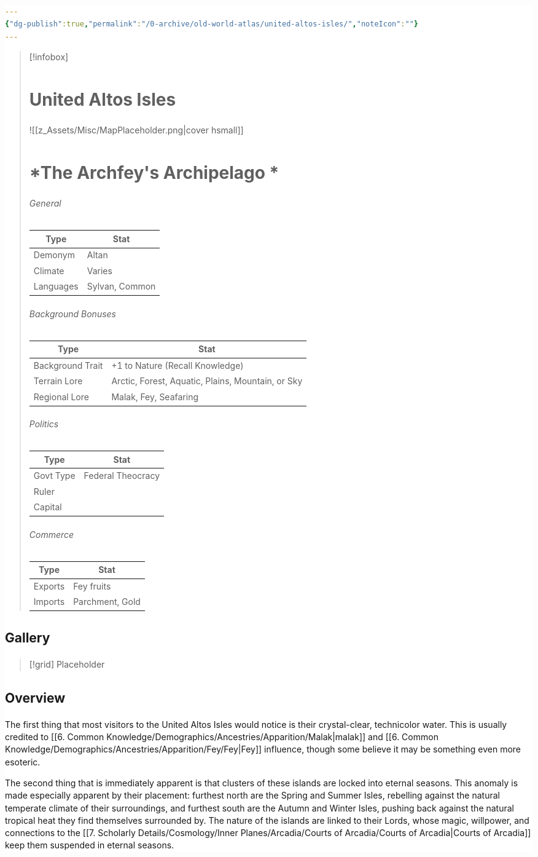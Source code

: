 ```yaml
---
{"dg-publish":true,"permalink":"/0-archive/old-world-atlas/united-altos-isles/","noteIcon":""}
---
```



> [!infobox]
> # United Altos Isles
> ![[z_Assets/Misc/MapPlaceholder.png\|cover hsmall]]
>  # *The Archfey's Archipelago *
> ###### General
> Type |  Stat |
> ---|---|
> Demonym  | Altan |
> Climate | Varies |
> Languages | Sylvan, Common |
> ###### Background Bonuses
> Type |  Stat |
> ---|---|
> Background Trait | +1 to Nature (Recall Knowledge) |
> Terrain Lore | Arctic, Forest, Aquatic, Plains, Mountain, or Sky |
> Regional Lore | Malak, Fey, Seafaring  |
> ###### Politics
> Type |  Stat |
> ---|---|
> Govt Type | Federal Theocracy |
> Ruler |  |
> Capital |  |
> ###### Commerce
> Type |  Stat |
> ---|---|
> Exports | Fey fruits |
> Imports | Parchment, Gold |

## Gallery

>[!grid]
>Placeholder

## Overview

The first thing that most visitors to the United Altos Isles would notice is their crystal-clear, technicolor water. This is usually credited to [[6. Common Knowledge/Demographics/Ancestries/Apparition/Malak\|malak]] and [[6. Common Knowledge/Demographics/Ancestries/Apparition/Fey/Fey\|Fey]] influence, though some believe it may be something even more esoteric. 

The second thing that is immediately apparent is that clusters of these islands are locked into eternal seasons. This anomaly is made especially apparent by their placement: furthest north are the Spring and Summer Isles, rebelling against the natural temperate climate of their surroundings, and furthest south are the Autumn and Winter Isles, pushing back against the natural tropical heat they find themselves surrounded by. The nature of the islands are linked to their Lords, whose magic, willpower, and connections to the [[7. Scholarly Details/Cosmology/Inner Planes/Arcadia/Courts of Arcadia/Courts of Arcadia\|Courts of Arcadia]] keep them suspended in eternal seasons. 
